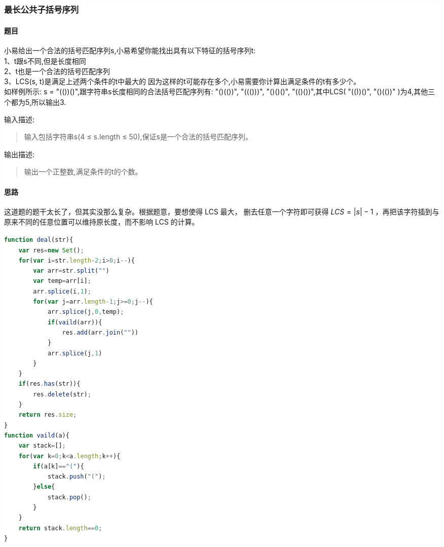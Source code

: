  
### 最长公共子括号序列
#### 题目  
小易给出一个合法的括号匹配序列s,小易希望你能找出具有以下特征的括号序列t:  
1、t跟s不同,但是长度相同  
2、t也是一个合法的括号匹配序列  
3、LCS(s, t)是满足上述两个条件的t中最大的
因为这样的t可能存在多个,小易需要你计算出满足条件的t有多少个。  
如样例所示: s = "(())()",跟字符串s长度相同的合法括号匹配序列有:
"()(())", "((()))", "()()()", "(()())",其中LCS( "(())()", "()(())" )为4,其他三个都为5,所以输出3.   

输入描述:
>输入包括字符串s(4 ≤ s.length ≤ 50),保证s是一个合法的括号匹配序列。


输出描述:
>输出一个正整数,满足条件的t的个数。

#### 思路
这道题的题干太长了，但其实没那么复杂。根据题意，要想使得 LCS 最大，
删去任意一个字符即可获得 $LCS = |s| - 1$ ，再把该字符插到与原来不同的任意位置可以维持原长度，而不影响 LCS 的计算。 
````javascript
function deal(str){
	var res=new Set();
	for(var i=str.length-2;i>0;i--){
	    var arr=str.split("")
	    var temp=arr[i];
	    arr.splice(i,1);
	    for(var j=arr.length-1;j>=0;j--){
	        arr.splice(j,0,temp);
	        if(vaild(arr)){
	            res.add(arr.join(""))
	        }
	        arr.splice(j,1)
	    }
	}
	if(res.has(str)){
		res.delete(str);
	}
	return res.size;
}
function vaild(a){
    var stack=[];
    for(var k=0;k<a.length;k++){
        if(a[k]=="("){
            stack.push("(");
        }else{
            stack.pop();
        }
    }
    return stack.length==0;
}
````
